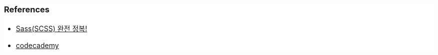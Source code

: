 
### References

- [Sass(SCSS) 완전 정복!](https://heropy.blog/2018/01/31/sass/)

- [codecademy](https://www.codecademy.com/courses/learn-sass/lessons/hello-sass)